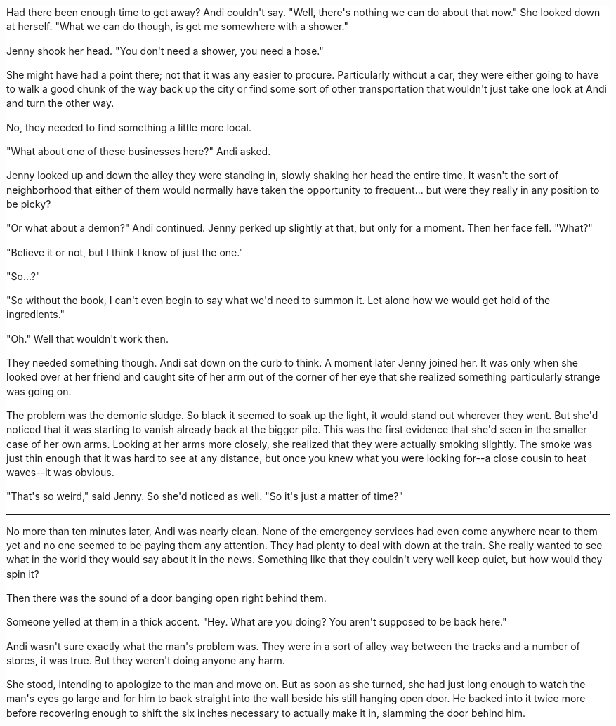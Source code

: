 Had there been enough time to get away? Andi couldn't say. "Well, there's nothing we can do about that now." She looked down at herself. "What we can do though, is get me somewhere with a shower."

Jenny shook her head. "You don't need a shower, you need a hose."

She might have had a point there; not that it was any easier to procure. Particularly without a car, they were either going to have to walk a good chunk of the way back up the city or find some sort of other transportation that wouldn't just take one look at Andi and turn the other way.

No, they needed to find something a little more local.

"What about one of these businesses here?" Andi asked.

Jenny looked up and down the alley they were standing in, slowly shaking her head the entire time. It wasn't the sort of neighborhood that either of them would normally have taken the opportunity to frequent... but were they really in any position to be picky?

"Or what about a demon?" Andi continued. Jenny perked up slightly at that, but only for a moment. Then her face fell. "What?" 

"Believe it or not, but I think I know of just the one."

"So...?"

"So without the book, I can't even begin to say what we'd need to summon it. Let alone how we would get hold of the ingredients."

"Oh." Well that wouldn't work then.

They needed something though. Andi sat down on the curb to think. A moment later Jenny joined her. It was only when she looked over at her friend and caught site of her arm out of the corner of her eye that she realized something particularly strange was going on. 

The problem was the demonic sludge. So black it seemed to soak up the light, it would stand out wherever they went. But she'd noticed that it was starting to vanish already back at the bigger pile. This was the first evidence that she'd seen in the smaller case of her own arms. Looking at her arms more closely, she realized that they were actually smoking slightly. The smoke was just thin enough that it was hard to see at any distance, but once you knew what you were looking for--a close cousin to heat waves--it was obvious.

"That's so weird," said Jenny. So she'd noticed as well. "So it's just a matter of time?"

* * *
No more than ten minutes later, Andi was nearly clean. None of the emergency services had even come anywhere near to them yet and no one seemed to be paying them any attention. They had plenty to deal with down at the train. She really wanted to see what in the world they would say about it in the news. Something like that they couldn't very well keep quiet, but how would they spin it?

Then there was the sound of a door banging open right behind them. 

Someone yelled at them in a thick accent. "Hey. What are you doing? You aren't supposed to be back here."

Andi wasn't sure exactly what the man's problem was. They were in a sort of alley way between the tracks and a number of stores, it was true. But they weren't doing anyone any harm.

She stood, intending to apologize to the man and move on. But as soon as she turned, she had just long enough to watch the man's eyes go large and for him to back straight into the wall beside his still hanging open door. He backed into it twice more before recovering enough to shift the six inches necessary to actually make it in, slamming the door behind him.
